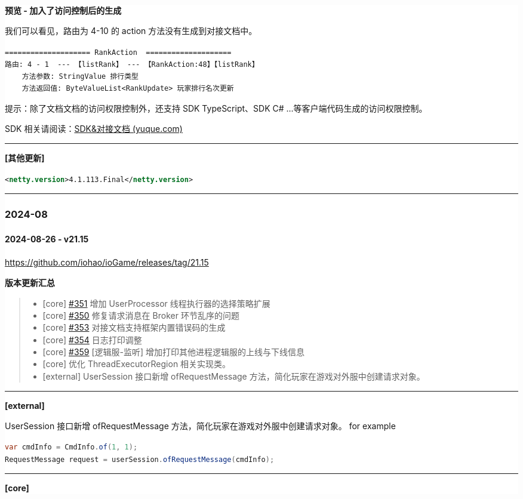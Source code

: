 **预览 - 加入了访问控制后的生成**

我们可以看见，路由为 4-10 的 action 方法没有生成到对接文档中。

```latex
==================== RankAction  ====================
路由: 4 - 1  --- 【listRank】 --- 【RankAction:48】【listRank】
    方法参数: StringValue 排行类型
    方法返回值: ByteValueList<RankUpdate> 玩家排行名次更新
```



提示：除了文档文档的访问权限控制外，还支持 SDK TypeScript、SDK C# ...等客户端代码生成的访问权限控制。



SDK 相关请阅读：[SDK&对接文档 (yuque.com)](https://www.yuque.com/iohao/game/mywnvkhemv8wm396)

------

**[其他更新]**

```xml
<netty.version>4.1.113.Final</netty.version>
```

------



### 2024-08

#### 2024-08-26 - v21.15

https://github.com/iohao/ioGame/releases/tag/21.15



**版本更新汇总**

> - [core] [#351](https://github.com/iohao/ioGame/issues/351)  增加 UserProcessor 线程执行器的选择策略扩展
> - [core] [#350](https://github.com/iohao/ioGame/issues/350) 修复请求消息在 Broker 环节乱序的问题
> - [core] [#353](https://github.com/iohao/ioGame/issues/353) 对接文档支持框架内置错误码的生成
> - [core] [#354](https://github.com/iohao/ioGame/issues/354) 日志打印调整
> - [core] [#359](https://github.com/iohao/ioGame/issues/359) [逻辑服-监听] 增加打印其他进程逻辑服的上线与下线信息
> - [core] 优化 ThreadExecutorRegion 相关实现类。
> - [external] UserSession 接口新增 ofRequestMessage 方法，简化玩家在游戏对外服中创建请求对象。

------

**[external]**

UserSession 接口新增 ofRequestMessage 方法，简化玩家在游戏对外服中创建请求对象。 for example

```java
var cmdInfo = CmdInfo.of(1, 1);
RequestMessage request = userSession.ofRequestMessage(cmdInfo);
```

------

**[core]**
